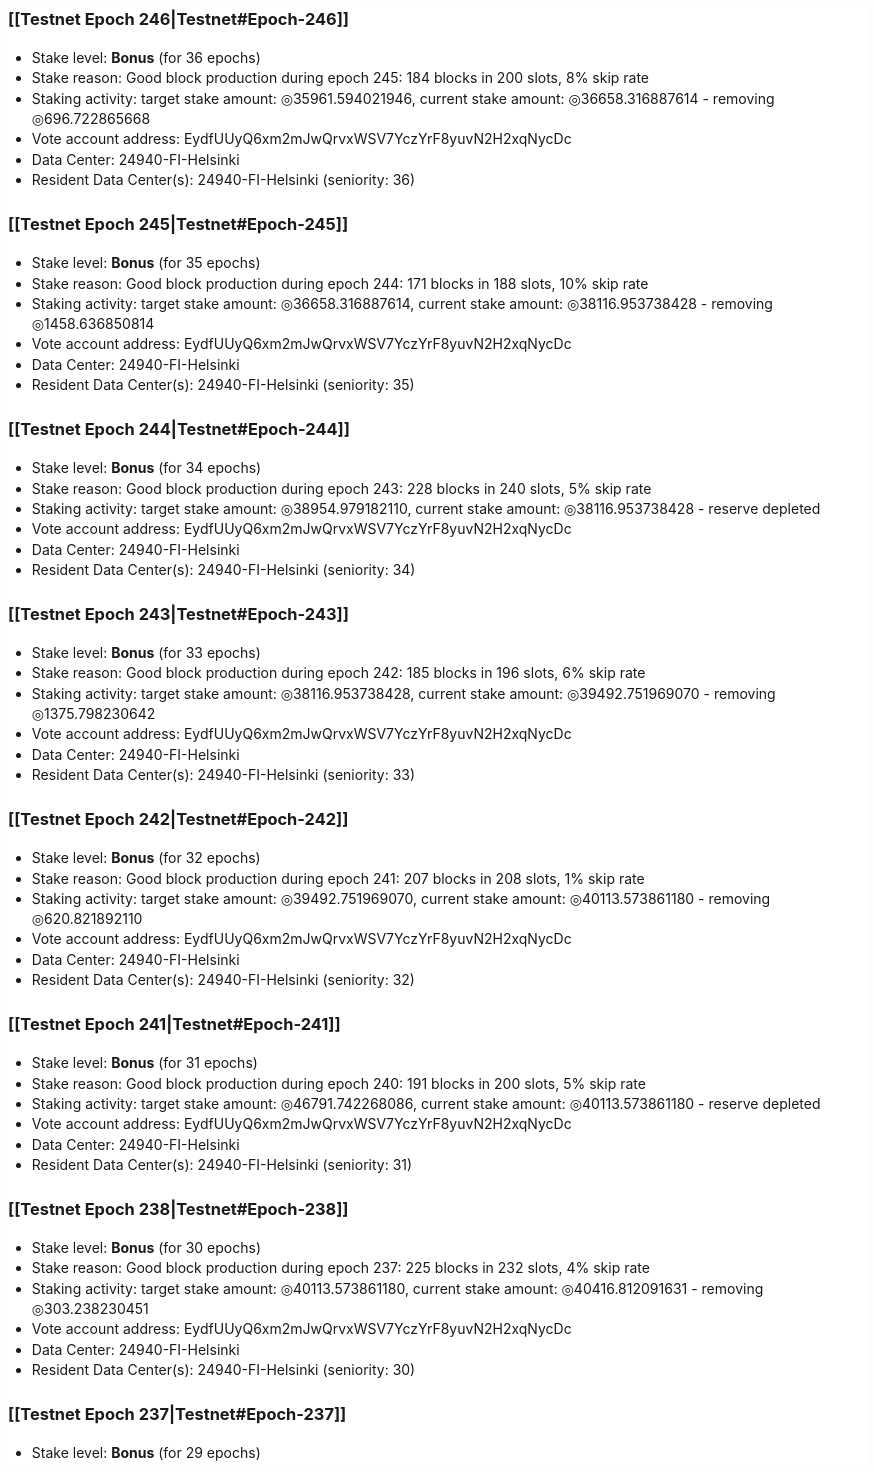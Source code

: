 ### [[Testnet Epoch 246|Testnet#Epoch-246]]
* Stake level: **Bonus** (for 36 epochs)
* Stake reason: Good block production during epoch 245: 184 blocks in 200 slots, 8% skip rate
* Staking activity: target stake amount: ◎35961.594021946, current stake amount: ◎36658.316887614 - removing ◎696.722865668
* Vote account address: EydfUUyQ6xm2mJwQrvxWSV7YczYrF8yuvN2H2xqNycDc
* Data Center: 24940-FI-Helsinki
* Resident Data Center(s): 24940-FI-Helsinki (seniority: 36)
### [[Testnet Epoch 245|Testnet#Epoch-245]]
* Stake level: **Bonus** (for 35 epochs)
* Stake reason: Good block production during epoch 244: 171 blocks in 188 slots, 10% skip rate
* Staking activity: target stake amount: ◎36658.316887614, current stake amount: ◎38116.953738428 - removing ◎1458.636850814
* Vote account address: EydfUUyQ6xm2mJwQrvxWSV7YczYrF8yuvN2H2xqNycDc
* Data Center: 24940-FI-Helsinki
* Resident Data Center(s): 24940-FI-Helsinki (seniority: 35)
### [[Testnet Epoch 244|Testnet#Epoch-244]]
* Stake level: **Bonus** (for 34 epochs)
* Stake reason: Good block production during epoch 243: 228 blocks in 240 slots, 5% skip rate
* Staking activity: target stake amount: ◎38954.979182110, current stake amount: ◎38116.953738428 - reserve depleted
* Vote account address: EydfUUyQ6xm2mJwQrvxWSV7YczYrF8yuvN2H2xqNycDc
* Data Center: 24940-FI-Helsinki
* Resident Data Center(s): 24940-FI-Helsinki (seniority: 34)
### [[Testnet Epoch 243|Testnet#Epoch-243]]
* Stake level: **Bonus** (for 33 epochs)
* Stake reason: Good block production during epoch 242: 185 blocks in 196 slots, 6% skip rate
* Staking activity: target stake amount: ◎38116.953738428, current stake amount: ◎39492.751969070 - removing ◎1375.798230642
* Vote account address: EydfUUyQ6xm2mJwQrvxWSV7YczYrF8yuvN2H2xqNycDc
* Data Center: 24940-FI-Helsinki
* Resident Data Center(s): 24940-FI-Helsinki (seniority: 33)
### [[Testnet Epoch 242|Testnet#Epoch-242]]
* Stake level: **Bonus** (for 32 epochs)
* Stake reason: Good block production during epoch 241: 207 blocks in 208 slots, 1% skip rate
* Staking activity: target stake amount: ◎39492.751969070, current stake amount: ◎40113.573861180 - removing ◎620.821892110
* Vote account address: EydfUUyQ6xm2mJwQrvxWSV7YczYrF8yuvN2H2xqNycDc
* Data Center: 24940-FI-Helsinki
* Resident Data Center(s): 24940-FI-Helsinki (seniority: 32)
### [[Testnet Epoch 241|Testnet#Epoch-241]]
* Stake level: **Bonus** (for 31 epochs)
* Stake reason: Good block production during epoch 240: 191 blocks in 200 slots, 5% skip rate
* Staking activity: target stake amount: ◎46791.742268086, current stake amount: ◎40113.573861180 - reserve depleted
* Vote account address: EydfUUyQ6xm2mJwQrvxWSV7YczYrF8yuvN2H2xqNycDc
* Data Center: 24940-FI-Helsinki
* Resident Data Center(s): 24940-FI-Helsinki (seniority: 31)
### [[Testnet Epoch 238|Testnet#Epoch-238]]
* Stake level: **Bonus** (for 30 epochs)
* Stake reason: Good block production during epoch 237: 225 blocks in 232 slots, 4% skip rate
* Staking activity: target stake amount: ◎40113.573861180, current stake amount: ◎40416.812091631 - removing ◎303.238230451
* Vote account address: EydfUUyQ6xm2mJwQrvxWSV7YczYrF8yuvN2H2xqNycDc
* Data Center: 24940-FI-Helsinki
* Resident Data Center(s): 24940-FI-Helsinki (seniority: 30)
### [[Testnet Epoch 237|Testnet#Epoch-237]]
* Stake level: **Bonus** (for 29 epochs)